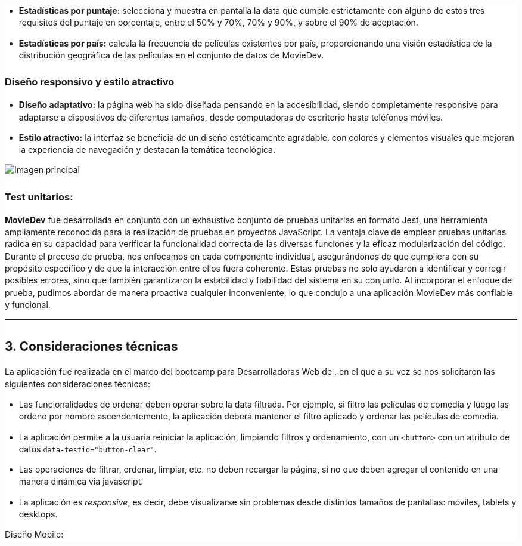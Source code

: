 - **Estadísticas por puntaje:** selecciona y muestra en pantalla la data que cumple estrictamente con alguno de estos tres requisitos del puntaje en porcentaje, entre el 50% y 70%, 70% y 90%, y sobre el 90% de aceptación.

- **Estadísticas por país:** calcula la frecuencia de películas existentes por país, proporcionando una visión estadística de la distribución geográfica de las películas en el conjunto de datos de MovieDev.

### Diseño responsivo y estilo atractivo

- **Diseño adaptativo:** la página web ha sido diseñada pensando en la accesibilidad, siendo completamente responsive para adaptarse a dispositivos de diferentes tamaños, desde computadoras de escritorio hasta teléfonos móviles.

- **Estilo atractivo:** la interfaz se beneficia de un diseño estéticamente agradable, con colores y elementos visuales que mejoran la experiencia de navegación y destacan la temática tecnológica.
  
![Imagen principal](/src/img/MovieDev.gif) 

### Test unitarios:

**MovieDev** fue desarrollada en conjunto con un exhaustivo conjunto de pruebas unitarias en formato Jest, una herramienta ampliamente reconocida para la realización de pruebas en proyectos JavaScript. La ventaja clave de emplear pruebas unitarias radica en su capacidad para verificar la funcionalidad correcta de las diversas funciones y la eficaz modularización del código. Durante el proceso de prueba, nos enfocamos en cada componente individual, asegurándonos de que cumpliera con su propósito específico y de que la interacción entre ellos fuera coherente. Estas pruebas no solo ayudaron a identificar y corregir posibles errores, sino que también garantizaron la estabilidad y fiabilidad del sistema en su conjunto. Al incorporar el enfoque de prueba, pudimos abordar de manera proactiva cualquier inconveniente, lo que condujo a una aplicación MovieDev más confiable y funcional.

---

## 3. Consideraciones técnicas

La aplicación fue realizada en el marco del bootcamp para Desarrolladoras Web de <Laboratoria>, en el que a su vez se nos solicitaron las siguientes consideraciones técnicas:

* Las funcionalidades de ordenar deben operar sobre la data filtrada.
  Por ejemplo, si filtro las películas de comedia y luego las ordeno por
  nombre ascendentemente, la aplicación deberá mantener el filtro aplicado y
  ordenar las películas de comedia.

* La aplicación permite a la usuaria reiniciar la aplicación, limpiando
  filtros y ordenamiento, con un `<button>` con un atributo de datos
  `data-testid="button-clear"`.

* Las operaciones de filtrar, ordenar, limpiar, etc. no deben recargar
  la página, si no que deben agregar el contenido en una manera
  dinámica via javascript.

* La aplicación es  _responsive_, es decir, debe visualizarse sin problemas
  desde distintos tamaños de pantallas: móviles, tablets y desktops.

Diseño Mobile:
